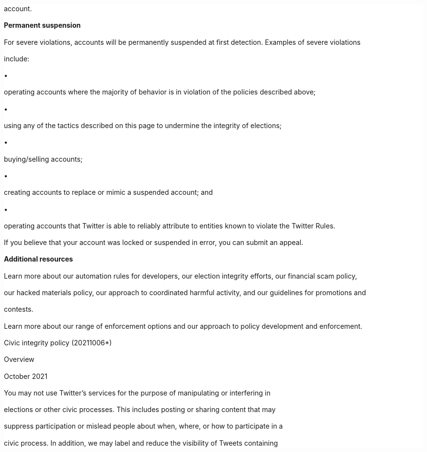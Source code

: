 account. 

**Permanent suspension** 

For severe violations, accounts will be permanently suspended at first detection. Examples of severe violations 

include: 

• 

operating accounts where the majority of behavior is in violation of the policies described above; 

• 

using any of the tactics described on this page to undermine the integrity of elections; 

• 

buying/selling accounts; 

• 

creating accounts to replace or mimic a suspended account; and 

• 

operating accounts that Twitter is able to reliably attribute to entities known to violate the Twitter Rules. 

If you believe that your account was locked or suspended in error, you can submit an appeal. 

**Additional resources** 

Learn more about our automation rules for developers, our election integrity efforts, our financial scam policy, 

our hacked materials policy, our approach to coordinated harmful activity, and our guidelines for promotions and 

contests. 

Learn more about our range of enforcement options and our approach to policy development and enforcement. 

 

 

 

Civic integrity policy (20211006*) 

Overview

 

October 2021 

You may not use Twitter’s services for the purpose of manipulating or interfering in 

elections or other civic processes. This includes posting or sharing content that may 

suppress participation or mislead people about when, where, or how to participate in a 

civic process. In addition, we may label and reduce the visibility of Tweets containing 
